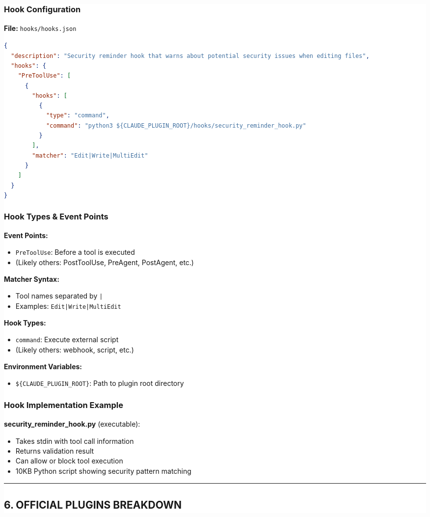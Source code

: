 ### Hook Configuration

**File:** `hooks/hooks.json`

```json
{
  "description": "Security reminder hook that warns about potential security issues when editing files",
  "hooks": {
    "PreToolUse": [
      {
        "hooks": [
          {
            "type": "command",
            "command": "python3 ${CLAUDE_PLUGIN_ROOT}/hooks/security_reminder_hook.py"
          }
        ],
        "matcher": "Edit|Write|MultiEdit"
      }
    ]
  }
}
```

### Hook Types & Event Points

**Event Points:**
- `PreToolUse`: Before a tool is executed
- (Likely others: PostToolUse, PreAgent, PostAgent, etc.)

**Matcher Syntax:**
- Tool names separated by `|`
- Examples: `Edit|Write|MultiEdit`

**Hook Types:**
- `command`: Execute external script
- (Likely others: webhook, script, etc.)

**Environment Variables:**
- `${CLAUDE_PLUGIN_ROOT}`: Path to plugin root directory

### Hook Implementation Example

**security_reminder_hook.py** (executable):
- Takes stdin with tool call information
- Returns validation result
- Can allow or block tool execution
- 10KB Python script showing security pattern matching

---

## 6. OFFICIAL PLUGINS BREAKDOWN
